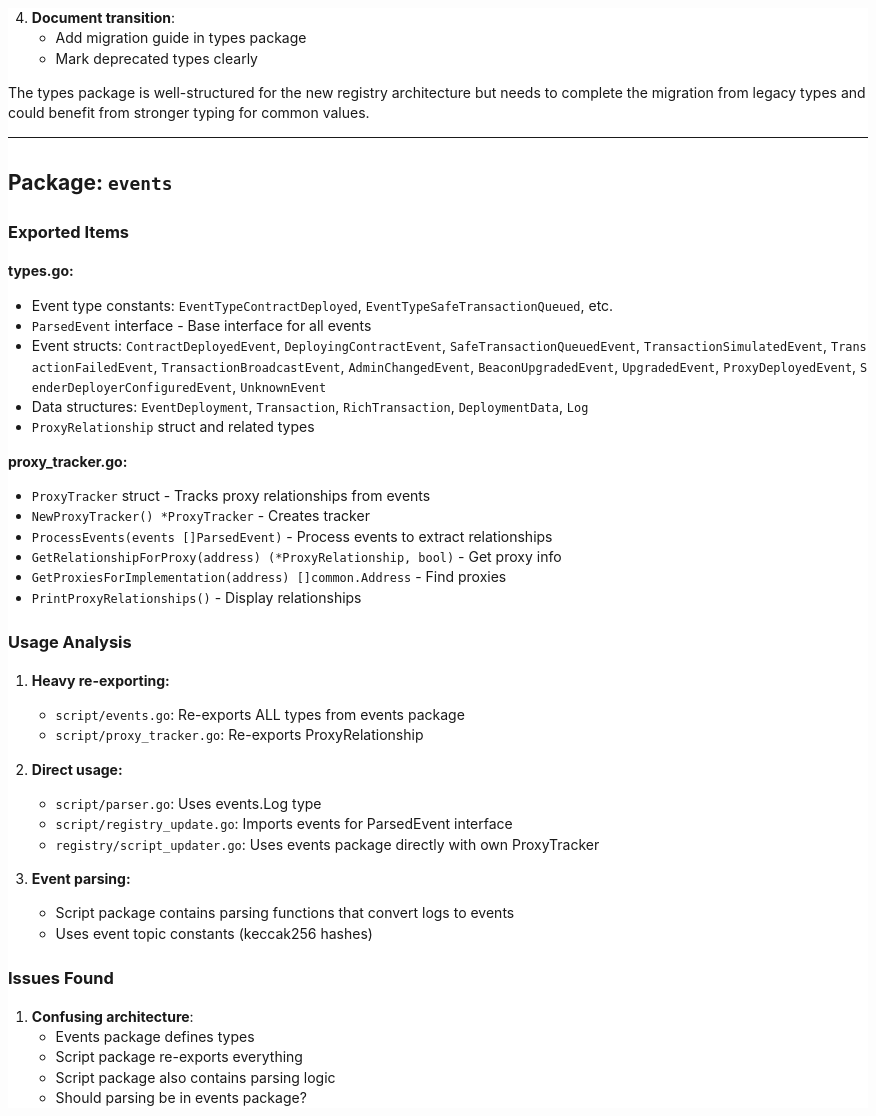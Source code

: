 4. **Document transition**:
   - Add migration guide in types package
   - Mark deprecated types clearly

The types package is well-structured for the new registry architecture but needs to complete the migration from legacy types and could benefit from stronger typing for common values.

---

## Package: `events`

### Exported Items

**types.go:**
- Event type constants: `EventTypeContractDeployed`, `EventTypeSafeTransactionQueued`, etc.
- `ParsedEvent` interface - Base interface for all events
- Event structs: `ContractDeployedEvent`, `DeployingContractEvent`, `SafeTransactionQueuedEvent`, `TransactionSimulatedEvent`, `TransactionFailedEvent`, `TransactionBroadcastEvent`, `AdminChangedEvent`, `BeaconUpgradedEvent`, `UpgradedEvent`, `ProxyDeployedEvent`, `SenderDeployerConfiguredEvent`, `UnknownEvent`
- Data structures: `EventDeployment`, `Transaction`, `RichTransaction`, `DeploymentData`, `Log`
- `ProxyRelationship` struct and related types

**proxy_tracker.go:**
- `ProxyTracker` struct - Tracks proxy relationships from events
- `NewProxyTracker() *ProxyTracker` - Creates tracker
- `ProcessEvents(events []ParsedEvent)` - Process events to extract relationships
- `GetRelationshipForProxy(address) (*ProxyRelationship, bool)` - Get proxy info
- `GetProxiesForImplementation(address) []common.Address` - Find proxies
- `PrintProxyRelationships()` - Display relationships

### Usage Analysis

1. **Heavy re-exporting:**
   - `script/events.go`: Re-exports ALL types from events package
   - `script/proxy_tracker.go`: Re-exports ProxyRelationship

2. **Direct usage:**
   - `script/parser.go`: Uses events.Log type
   - `script/registry_update.go`: Imports events for ParsedEvent interface
   - `registry/script_updater.go`: Uses events package directly with own ProxyTracker

3. **Event parsing:**
   - Script package contains parsing functions that convert logs to events
   - Uses event topic constants (keccak256 hashes)

### Issues Found

1. **Confusing architecture**:
   - Events package defines types
   - Script package re-exports everything
   - Script package also contains parsing logic
   - Should parsing be in events package?
